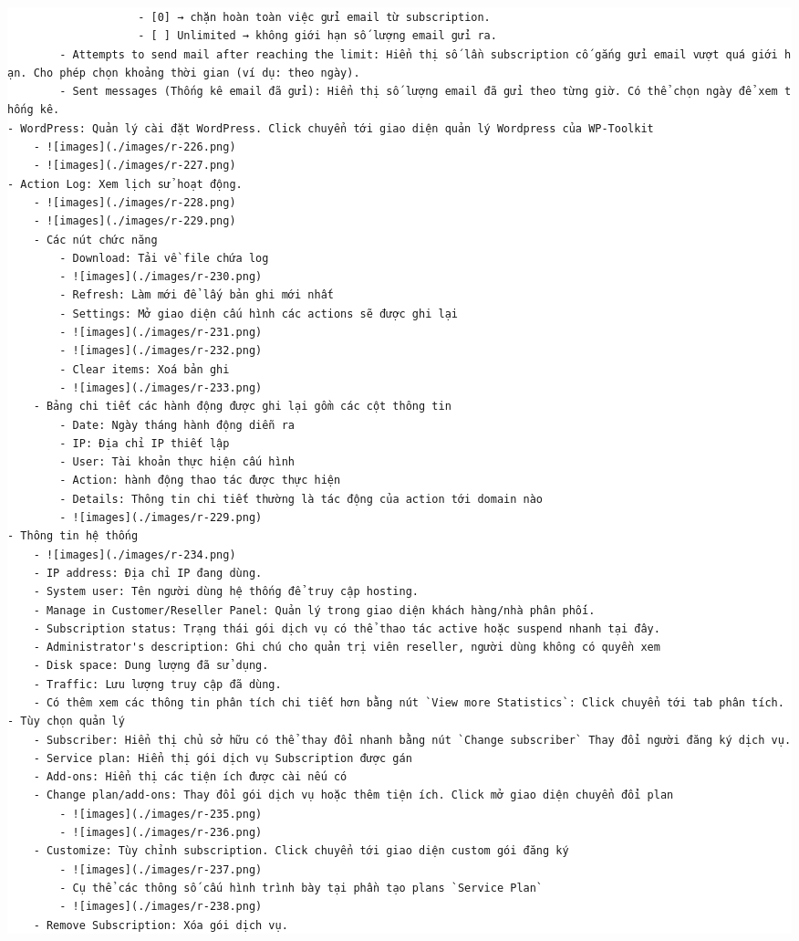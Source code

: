 						- [0] → chặn hoàn toàn việc gửi email từ subscription.
						- [ ] Unlimited → không giới hạn số lượng email gửi ra.	
			- Attempts to send mail after reaching the limit: Hiển thị số lần subscription cố gắng gửi email vượt quá giới hạn. Cho phép chọn khoảng thời gian (ví dụ: theo ngày).
			- Sent messages (Thống kê email đã gửi): Hiển thị số lượng email đã gửi theo từng giờ. Có thể chọn ngày để xem thống kê.
	- WordPress: Quản lý cài đặt WordPress. Click chuyển tới giao diện quản lý Wordpress của WP-Toolkit
		- ![images](./images/r-226.png)			
		- ![images](./images/r-227.png)			
	- Action Log: Xem lịch sử hoạt động.
		- ![images](./images/r-228.png)	
		- ![images](./images/r-229.png)	
		- Các nút chức năng 
			- Download: Tải về file chứa log 
			- ![images](./images/r-230.png)	
			- Refresh: Làm mới để lấy bản ghi mới nhất 
			- Settings: Mở giao diện cấu hình các actions sẽ được ghi lại 
			- ![images](./images/r-231.png)	
			- ![images](./images/r-232.png)	
			- Clear items: Xoá bản ghi 
			- ![images](./images/r-233.png)	
		- Bảng chi tiết các hành động được ghi lại gồm các cột thông tin 
			- Date: Ngày tháng hành động diễn ra 
			- IP: Địa chỉ IP thiết lập 
			- User: Tài khoản thực hiện cấu hình 
			- Action: hành động thao tác được thực hiện 
			- Details: Thông tin chi tiết thường là tác động của action tới domain nào 
			- ![images](./images/r-229.png)	
	- Thông tin hệ thống
		- ![images](./images/r-234.png)	
		- IP address: Địa chỉ IP đang dùng.
		- System user: Tên người dùng hệ thống để truy cập hosting.
		- Manage in Customer/Reseller Panel: Quản lý trong giao diện khách hàng/nhà phân phối.
		- Subscription status: Trạng thái gói dịch vụ có thể thao tác active hoặc suspend nhanh tại đây.
		- Administrator's description: Ghi chú cho quản trị viên reseller, người dùng không có quyền xem 
		- Disk space: Dung lượng đã sử dụng.
		- Traffic: Lưu lượng truy cập đã dùng.
		- Có thêm xem các thông tin phân tích chi tiết hơn bằng nút `View more Statistics`: Click chuyển tới tab phân tích. 
	- Tùy chọn quản lý
		- Subscriber: Hiển thị chủ sở hữu có thể thay đổi nhanh bằng nút `Change subscriber` Thay đổi người đăng ký dịch vụ.
		- Service plan: Hiển thị gói dịch vụ Subscription được gán 
		- Add-ons: Hiển thị các tiện ích được cài nếu có 
		- Change plan/add-ons: Thay đổi gói dịch vụ hoặc thêm tiện ích. Click mở giao diện chuyển đổi plan 
			- ![images](./images/r-235.png)	
			- ![images](./images/r-236.png)	
		- Customize: Tùy chỉnh subscription. Click chuyển tới giao diện custom gói đăng ký 
			- ![images](./images/r-237.png)	
			- Cụ thể các thông số cấu hình trình bày tại phần tạo plans `Service Plan` 
			- ![images](./images/r-238.png)	
		- Remove Subscription: Xóa gói dịch vụ.
